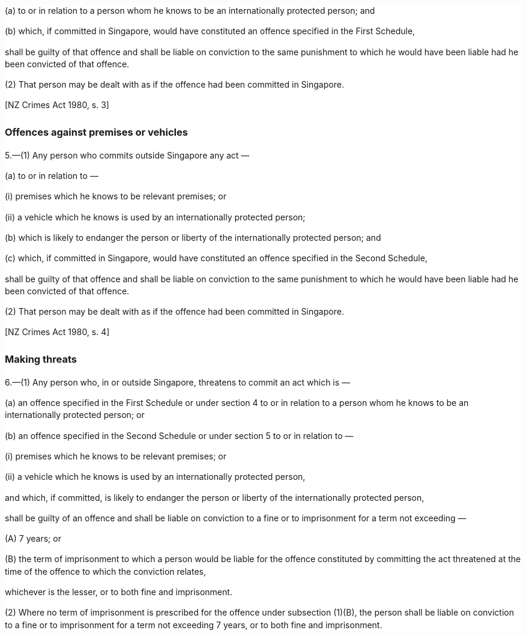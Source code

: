 (a) to or in relation to a person whom he knows to be an internationally protected person; and

(b) which, if committed in Singapore, would have constituted an offence specified in the First Schedule,

shall be guilty of that offence and shall be liable on conviction to the same punishment to which he would have been liable had he been convicted of that offence.

(2) That person may be dealt with as if the offence had been committed in Singapore.

[NZ Crimes Act 1980, s. 3]

### Offences against premises or vehicles

5\.—(1) Any person who commits outside Singapore any act —

(a) to or in relation to —

(i) premises which he knows to be relevant premises; or

(ii) a vehicle which he knows is used by an internationally protected person;

(b) which is likely to endanger the person or liberty of the internationally protected person; and

(c) which, if committed in Singapore, would have constituted an offence specified in the Second Schedule,

shall be guilty of that offence and shall be liable on conviction to the same punishment to which he would have been liable had he been convicted of that offence.

(2) That person may be dealt with as if the offence had been committed in Singapore.

[NZ Crimes Act 1980, s. 4]

### Making threats

6\.—(1) Any person who, in or outside Singapore, threatens to commit an act which is —

(a) an offence specified in the First Schedule or under section 4 to or in relation to a person whom he knows to be an internationally protected person; or

(b) an offence specified in the Second Schedule or under section 5 to or in relation to —

(i) premises which he knows to be relevant premises; or

(ii) a vehicle which he knows is used by an internationally protected person,

and which, if committed, is likely to endanger the person or liberty of the internationally protected person,

shall be guilty of an offence and shall be liable on conviction to a fine or to imprisonment for a term not exceeding —

(A) 7 years; or

(B) the term of imprisonment to which a person would be liable for the offence constituted by committing the act threatened at the time of the offence to which the conviction relates,

whichever is the lesser, or to both fine and imprisonment.

(2) Where no term of imprisonment is prescribed for the offence under subsection (1)(B), the person shall be liable on conviction to a fine or to imprisonment for a term not exceeding 7 years, or to both fine and imprisonment.

